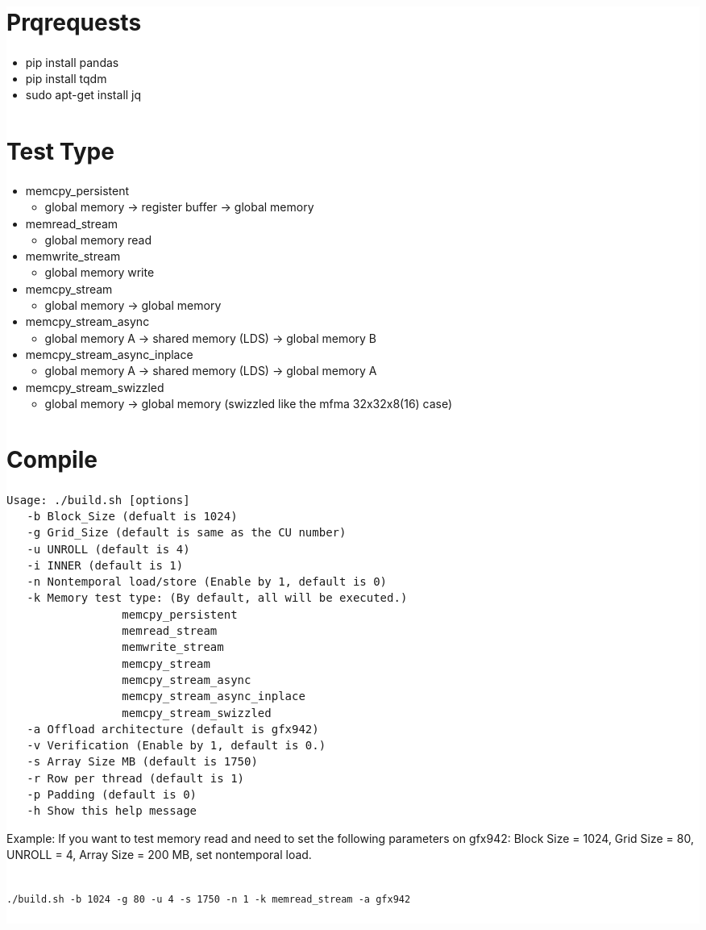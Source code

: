 # Prqrequests
* pip install pandas
* pip install tqdm
* sudo apt-get install jq


# Test Type
* memcpy_persistent
  * global memory -> register buffer -> global memory
* memread_stream
  * global memory read
* memwrite_stream
  * global memory write
* memcpy_stream
  * global memory -> global memory
* memcpy_stream_async
  * global memory A -> shared memory (LDS) -> global memory B
* memcpy_stream_async_inplace
  * global memory A -> shared memory (LDS) -> global memory A
* memcpy_stream_swizzled
  * global memory -> global memory (swizzled like the mfma 32x32x8(16) case)

# Compile
<pre>
Usage: ./build.sh [options]
   -b Block_Size (defualt is 1024)
   -g Grid_Size (default is same as the CU number)
   -u UNROLL (default is 4)
   -i INNER (default is 1)
   -n Nontemporal load/store (Enable by 1, default is 0)
   -k Memory test type: (By default, all will be executed.)
                 memcpy_persistent
                 memread_stream
                 memwrite_stream
                 memcpy_stream
                 memcpy_stream_async
                 memcpy_stream_async_inplace
                 memcpy_stream_swizzled
   -a Offload architecture (default is gfx942)
   -v Verification (Enable by 1, default is 0.)
   -s Array Size MB (default is 1750)
   -r Row per thread (default is 1)
   -p Padding (default is 0)
   -h Show this help message
</pre>


Example:
If you want to test memory read and need to set the following parameters on gfx942:
Block Size = 1024, Grid Size = 80, UNROLL = 4, Array Size = 200 MB, set nontemporal load.
<pre>
<code>
./build.sh -b 1024 -g 80 -u 4 -s 1750 -n 1 -k memread_stream -a gfx942
</code>
</pre>
